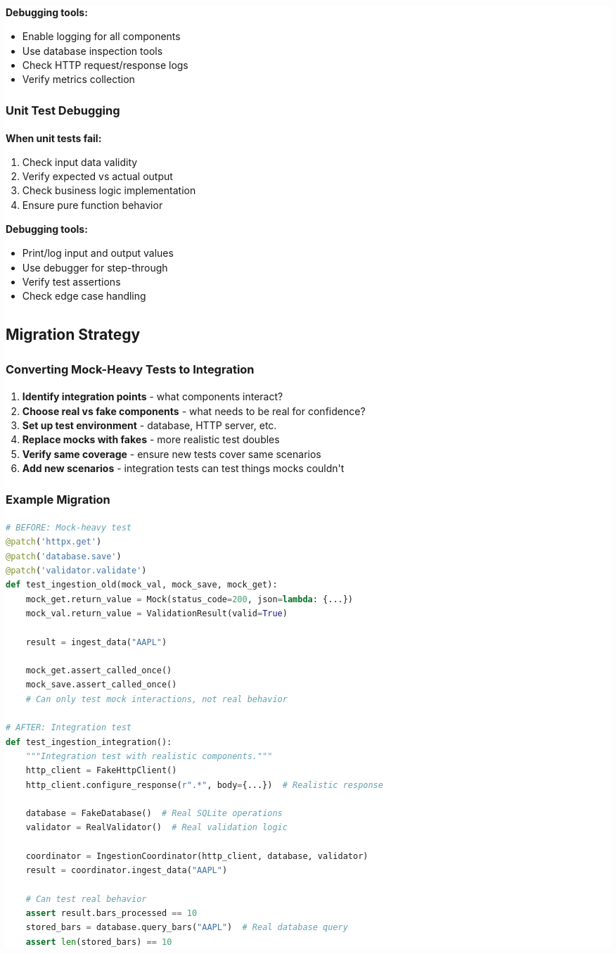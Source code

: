 **Debugging tools:**
- Enable logging for all components
- Use database inspection tools
- Check HTTP request/response logs
- Verify metrics collection

### Unit Test Debugging

**When unit tests fail:**
1. Check input data validity
2. Verify expected vs actual output
3. Check business logic implementation
4. Ensure pure function behavior

**Debugging tools:**
- Print/log input and output values
- Use debugger for step-through
- Verify test assertions
- Check edge case handling

## Migration Strategy

### Converting Mock-Heavy Tests to Integration

1. **Identify integration points** - what components interact?
2. **Choose real vs fake components** - what needs to be real for confidence?  
3. **Set up test environment** - database, HTTP server, etc.
4. **Replace mocks with fakes** - more realistic test doubles
5. **Verify same coverage** - ensure new tests cover same scenarios
6. **Add new scenarios** - integration tests can test things mocks couldn't

### Example Migration

```python
# BEFORE: Mock-heavy test
@patch('httpx.get')
@patch('database.save')
@patch('validator.validate')
def test_ingestion_old(mock_val, mock_save, mock_get):
    mock_get.return_value = Mock(status_code=200, json=lambda: {...})
    mock_val.return_value = ValidationResult(valid=True)
    
    result = ingest_data("AAPL")
    
    mock_get.assert_called_once()
    mock_save.assert_called_once()
    # Can only test mock interactions, not real behavior

# AFTER: Integration test
def test_ingestion_integration():
    """Integration test with realistic components."""
    http_client = FakeHttpClient()
    http_client.configure_response(r".*", body={...})  # Realistic response
    
    database = FakeDatabase()  # Real SQLite operations
    validator = RealValidator()  # Real validation logic
    
    coordinator = IngestionCoordinator(http_client, database, validator)
    result = coordinator.ingest_data("AAPL")
    
    # Can test real behavior
    assert result.bars_processed == 10
    stored_bars = database.query_bars("AAPL")  # Real database query
    assert len(stored_bars) == 10
```